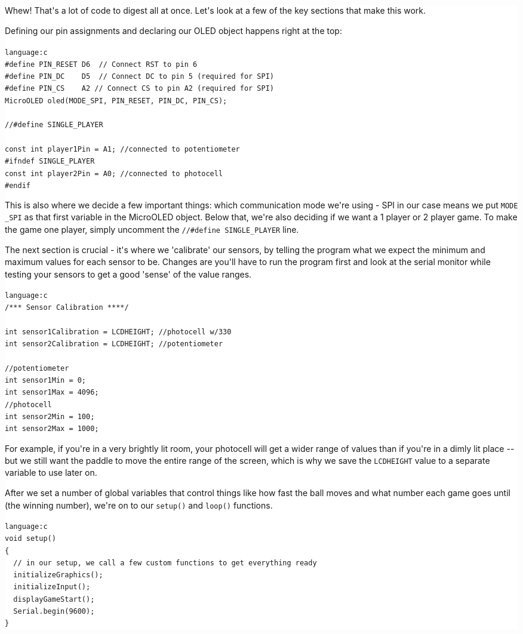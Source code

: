 Whew! That's a lot of code to digest all at once. Let's look at a few of the key sections that make this work.

Defining our pin assignments and declaring our OLED object happens right at the top:

    language:c
    #define PIN_RESET D6  // Connect RST to pin 6
    #define PIN_DC    D5  // Connect DC to pin 5 (required for SPI)
    #define PIN_CS    A2 // Connect CS to pin A2 (required for SPI)
    MicroOLED oled(MODE_SPI, PIN_RESET, PIN_DC, PIN_CS);
    
    //#define SINGLE_PLAYER
    
    const int player1Pin = A1; //connected to potentiometer
    #ifndef SINGLE_PLAYER
    const int player2Pin = A0; //connected to photocell
    #endif
    
This is also where we decide a few important things: which communication mode we're using - SPI in our case means we put `MODE_SPI` as that first variable in the MicroOLED object. Below that, we're also deciding if we want a 1 player or 2 player game. To make the game one player, simply uncomment the `//#define SINGLE_PLAYER` line.

The next section is crucial - it's where we 'calibrate' our sensors, by telling the program what we expect the minimum and maximum values for each sensor to be. Changes are you'll have to run the program first and look at the serial monitor while testing your sensors to get a good 'sense' of the value ranges. 

    language:c
    /*** Sensor Calibration ****/

    int sensor1Calibration = LCDHEIGHT; //photocell w/330
    int sensor2Calibration = LCDHEIGHT; //potentiometer
    
    //potentiometer
    int sensor1Min = 0;
    int sensor1Max = 4096;
    //photocell
    int sensor2Min = 100;
    int sensor2Max = 1000;

For example, if you're in a very brightly lit room, your photocell will get a wider range of values than if you're in a dimly lit place -- but we still want the paddle to move the entire range of the screen, which is why we save the `LCDHEIGHT` value to a separate variable to use later on.

After we set a number of global variables that control things like how fast the ball moves and what number each game goes until (the winning number), we're on to our `setup()` and `loop()` functions.

    language:c
    void setup()
    {
      // in our setup, we call a few custom functions to get everything ready 
      initializeGraphics();
      initializeInput();
      displayGameStart();
      Serial.begin(9600);
    }
    